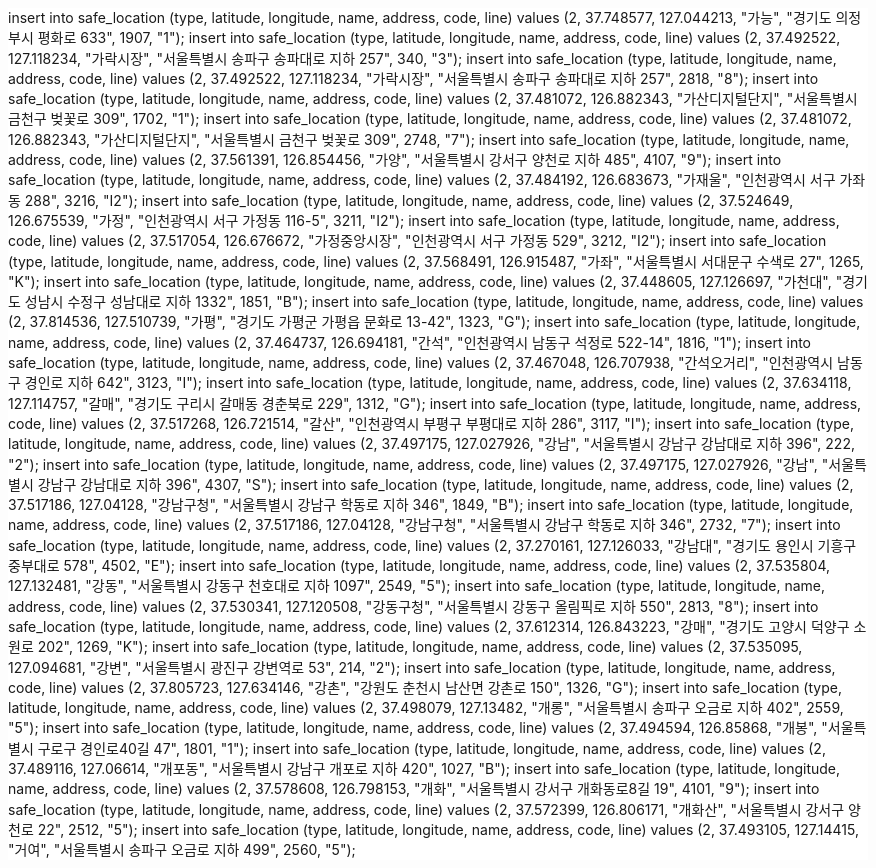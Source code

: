 insert into safe_location (type, latitude, longitude, name, address, code, line) values (2, 37.748577, 127.044213,  "가능",  "경기도 의정부시 평화로 633", 1907, "1");
insert into safe_location (type, latitude, longitude, name, address, code, line) values (2, 37.492522, 127.118234,  "가락시장",  "서울특별시 송파구 송파대로 지하 257", 340, "3");
insert into safe_location (type, latitude, longitude, name, address, code, line) values (2, 37.492522, 127.118234,  "가락시장",  "서울특별시 송파구 송파대로 지하 257", 2818, "8");
insert into safe_location (type, latitude, longitude, name, address, code, line) values (2, 37.481072, 126.882343,  "가산디지털단지",  "서울특별시 금천구 벚꽃로 309", 1702, "1");
insert into safe_location (type, latitude, longitude, name, address, code, line) values (2, 37.481072, 126.882343,  "가산디지털단지",  "서울특별시 금천구 벚꽃로 309", 2748, "7");
insert into safe_location (type, latitude, longitude, name, address, code, line) values (2, 37.561391, 126.854456,  "가양",  "서울특별시 강서구 양천로 지하 485", 4107, "9");
insert into safe_location (type, latitude, longitude, name, address, code, line) values (2, 37.484192, 126.683673,  "가재울",  "인천광역시 서구 가좌동 288", 3216, "I2");
insert into safe_location (type, latitude, longitude, name, address, code, line) values (2, 37.524649, 126.675539,  "가정",  "인천광역시 서구 가정동 116-5", 3211, "I2");
insert into safe_location (type, latitude, longitude, name, address, code, line) values (2, 37.517054, 126.676672,  "가정중앙시장",  "인천광역시 서구 가정동 529", 3212, "I2");
insert into safe_location (type, latitude, longitude, name, address, code, line) values (2, 37.568491, 126.915487,  "가좌",  "서울특별시 서대문구 수색로 27", 1265, "K");
insert into safe_location (type, latitude, longitude, name, address, code, line) values (2, 37.448605, 127.126697,  "가천대",  "경기도 성남시 수정구 성남대로 지하 1332", 1851, "B");
insert into safe_location (type, latitude, longitude, name, address, code, line) values (2, 37.814536, 127.510739,  "가평",  "경기도 가평군 가평읍 문화로 13-42", 1323, "G");
insert into safe_location (type, latitude, longitude, name, address, code, line) values (2, 37.464737, 126.694181,  "간석",  "인천광역시 남동구 석정로 522-14", 1816, "1");
insert into safe_location (type, latitude, longitude, name, address, code, line) values (2, 37.467048, 126.707938,  "간석오거리",  "인천광역시 남동구 경인로 지하 642", 3123, "I");
insert into safe_location (type, latitude, longitude, name, address, code, line) values (2, 37.634118, 127.114757,  "갈매",  "경기도 구리시 갈매동 경춘북로 229", 1312, "G");
insert into safe_location (type, latitude, longitude, name, address, code, line) values (2, 37.517268, 126.721514,  "갈산",  "인천광역시 부평구 부평대로 지하 286", 3117, "I");
insert into safe_location (type, latitude, longitude, name, address, code, line) values (2, 37.497175, 127.027926,  "강남",  "서울특별시 강남구 강남대로 지하 396", 222, "2");
insert into safe_location (type, latitude, longitude, name, address, code, line) values (2, 37.497175, 127.027926,  "강남",  "서울특별시 강남구 강남대로 지하 396", 4307, "S");
insert into safe_location (type, latitude, longitude, name, address, code, line) values (2, 37.517186, 127.04128,  "강남구청",  "서울특별시 강남구 학동로 지하 346", 1849, "B");
insert into safe_location (type, latitude, longitude, name, address, code, line) values (2, 37.517186, 127.04128,  "강남구청",  "서울특별시 강남구 학동로 지하 346", 2732, "7");
insert into safe_location (type, latitude, longitude, name, address, code, line) values (2, 37.270161, 127.126033,  "강남대",  "경기도 용인시 기흥구 중부대로 578", 4502, "E");
insert into safe_location (type, latitude, longitude, name, address, code, line) values (2, 37.535804, 127.132481,  "강동",  "서울특별시 강동구 천호대로 지하 1097", 2549, "5");
insert into safe_location (type, latitude, longitude, name, address, code, line) values (2, 37.530341, 127.120508,  "강동구청",  "서울특별시 강동구 올림픽로 지하 550", 2813, "8");
insert into safe_location (type, latitude, longitude, name, address, code, line) values (2, 37.612314, 126.843223,  "강매",  "경기도 고양시 덕양구 소원로 202", 1269, "K");
insert into safe_location (type, latitude, longitude, name, address, code, line) values (2, 37.535095, 127.094681,  "강변",  "서울특별시 광진구 강변역로 53", 214, "2");
insert into safe_location (type, latitude, longitude, name, address, code, line) values (2, 37.805723, 127.634146,  "강촌",  "강원도 춘천시 남산면 강촌로 150", 1326, "G");
insert into safe_location (type, latitude, longitude, name, address, code, line) values (2, 37.498079, 127.13482,  "개롱",  "서울특별시 송파구 오금로 지하 402", 2559, "5");
insert into safe_location (type, latitude, longitude, name, address, code, line) values (2, 37.494594, 126.85868,  "개봉",  "서울특별시 구로구 경인로40길 47", 1801, "1");
insert into safe_location (type, latitude, longitude, name, address, code, line) values (2, 37.489116, 127.06614,  "개포동",  "서울특별시 강남구 개포로 지하 420", 1027, "B");
insert into safe_location (type, latitude, longitude, name, address, code, line) values (2, 37.578608, 126.798153,  "개화",  "서울특별시 강서구 개화동로8길 19", 4101, "9");
insert into safe_location (type, latitude, longitude, name, address, code, line) values (2, 37.572399, 126.806171,  "개화산",  "서울특별시 강서구 양천로 22", 2512, "5");
insert into safe_location (type, latitude, longitude, name, address, code, line) values (2, 37.493105, 127.14415,  "거여",  "서울특별시 송파구 오금로 지하 499", 2560, "5");